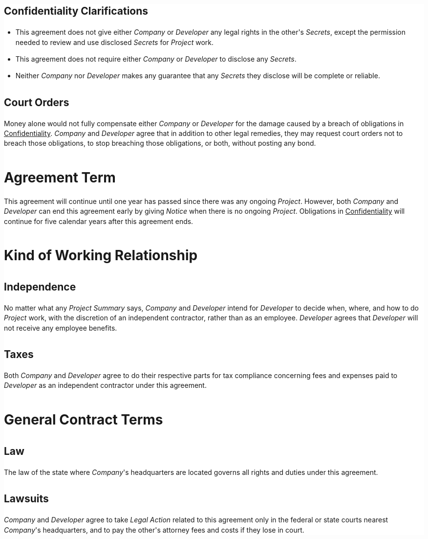 ## Confidentiality Clarifications

- This agreement does not give either _Company_ or _Developer_ any legal rights in the other's _Secrets_, except the permission needed to review and use disclosed _Secrets_ for _Project_ work.

- This agreement does not require either _Company_ or _Developer_ to disclose any _Secrets_.

- Neither _Company_ nor _Developer_ makes any guarantee that any _Secrets_ they disclose will be complete or reliable.

## Court Orders

Money alone would not fully compensate either _Company_ or _Developer_ for the damage caused by a breach of obligations in [Confidentiality](#confidentiality). _Company_ and _Developer_ agree that in addition to other legal remedies, they may request court orders not to breach those obligations, to stop breaching those obligations, or both, without posting any bond.

# Agreement Term

This agreement will continue until one year has passed since there was any ongoing _Project_. However, both _Company_ and _Developer_ can end this agreement early by giving _Notice_ when there is no ongoing _Project_. Obligations in [Confidentiality](#confidentiality) will continue for five calendar years after this agreement ends.

# Kind of Working Relationship

## Independence

No matter what any _Project Summary_ says, _Company_ and _Developer_ intend for _Developer_ to decide when, where, and how to do _Project_ work, with the discretion of an independent contractor, rather than as an employee. _Developer_ agrees that _Developer_ will not receive any employee benefits.

## Taxes

Both _Company_ and _Developer_ agree to do their respective parts for tax compliance concerning fees and expenses paid to _Developer_ as an independent contractor under this agreement.

# General Contract Terms

## Law

The law of the state where _Company_'s headquarters are located governs all rights and duties under this agreement.

## Lawsuits

_Company_ and _Developer_ agree to take _Legal Action_ related to this agreement only in the federal or state courts nearest _Company_'s headquarters, and to pay the other's attorney fees and costs if they lose in court.
